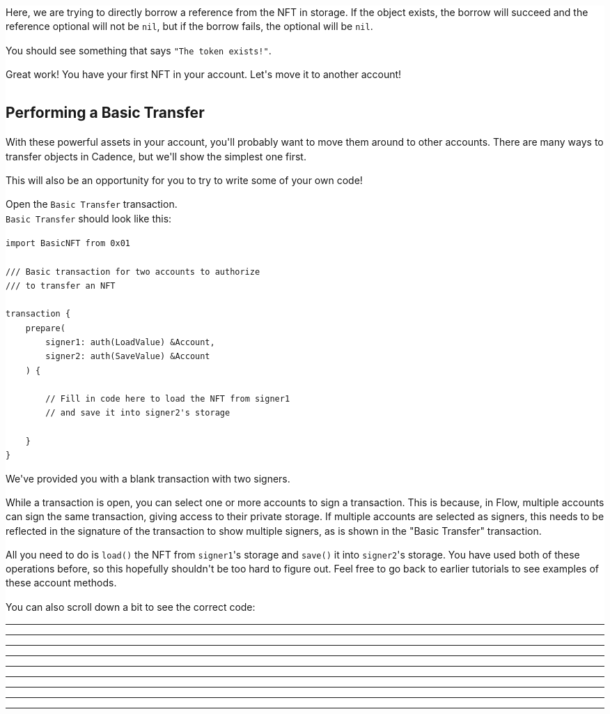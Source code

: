 Here, we are trying to directly borrow a reference from the NFT in storage.
If the object exists, the borrow will succeed and the reference optional will not be `nil`,
but if the borrow fails, the optional will be `nil`.

You should see something that says `"The token exists!"`.

Great work! You have your first NFT in your account. Let's move it to another account!

## Performing a Basic Transfer

With these powerful assets in your account, you'll probably want to
move them around to other accounts. There are many ways to transfer objects in Cadence,
but we'll show the simplest one first.

This will also be an opportunity for you to try to write some of your own code!

<Callout type="info">

Open the `Basic Transfer` transaction.<br/>
`Basic Transfer` should look like this:

</Callout>

```cadence
import BasicNFT from 0x01

/// Basic transaction for two accounts to authorize
/// to transfer an NFT

transaction {
    prepare(
        signer1: auth(LoadValue) &Account,
        signer2: auth(SaveValue) &Account
    ) {

        // Fill in code here to load the NFT from signer1
        // and save it into signer2's storage

    }
}
```

We've provided you with a blank transaction with two signers.

While a transaction is open, you can select one or more accounts to sign a transaction.
This is because, in Flow, multiple accounts can sign the same transaction,
giving access to their private storage. If multiple accounts are selected as signers,
this needs to be reflected in the signature of the transaction to show multiple signers,
as is shown in the "Basic Transfer" transaction.

All you need to do is `load()` the NFT from `signer1`'s storage and `save()` it
into `signer2`'s storage. You have used both of these operations before,
so this hopefully shouldn't be too hard to figure out.
Feel free to go back to earlier tutorials to see examples of these account methods.

You can also scroll down a bit to see the correct code:

---
---
---
---
---
---
---
---
---